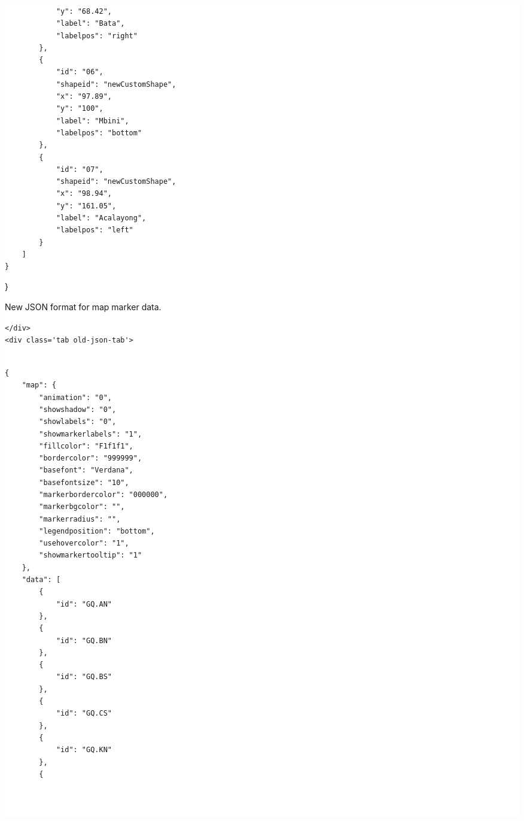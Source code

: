                 "y": "68.42",
                "label": "Bata",
                "labelpos": "right"
            },
            {
                "id": "06",
                "shapeid": "newCustomShape",
                "x": "97.89",
                "y": "100",
                "label": "Mbini",
                "labelpos": "bottom"
            },
            {
                "id": "07",
                "shapeid": "newCustomShape",
                "x": "98.94",
                "y": "161.05",
                "label": "Acalayong",
                "labelpos": "left"
            }
        ]
    }
}
</code></pre>


<p class='text-success'>New JSON format for map marker data.</p>

    </div>
    <div class='tab old-json-tab'>
<pre><code class="language-javascript">
{
    "map": {
        "animation": "0",
        "showshadow": "0",
        "showlabels": "0",
        "showmarkerlabels": "1",
        "fillcolor": "F1f1f1",
        "bordercolor": "999999",
        "basefont": "Verdana",
        "basefontsize": "10",
        "markerbordercolor": "000000",
        "markerbgcolor": "",
        "markerradius": "",
        "legendposition": "bottom",
        "usehovercolor": "1",
        "showmarkertooltip": "1"
    },
    "data": [
        {
            "id": "GQ.AN"
        },
        {
            "id": "GQ.BN"
        },
        {
            "id": "GQ.BS"
        },
        {
            "id": "GQ.CS"
        },
        {
            "id": "GQ.KN"
        },
        {